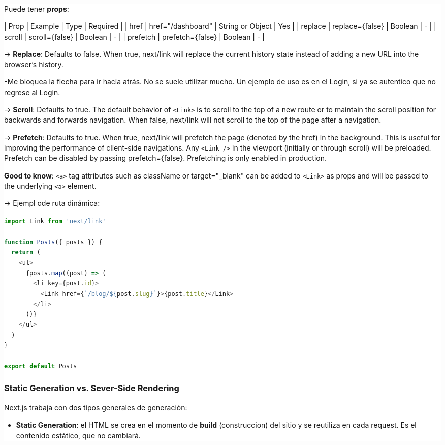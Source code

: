 
Puede tener **props**:


| Prop	| Example	| Type	| Required |
| href	| href="/dashboard"	| String or Object	| Yes |
| replace	| replace={false}	| Boolean	| - |
| scroll	| scroll={false}	| Boolean	| - |
| prefetch	| prefetch={false}	| Boolean	| - |

-> **Replace**: Defaults to false. When true, next/link will replace the current history state instead of adding a new URL into the browser’s history. 

-Me bloquea la flecha para ir hacia atrás. No se suele utilizar mucho. Un ejemplo de uso es en el Login, si ya se autentico que no regrese al Login.

-> **Scroll**: Defaults to true. The default behavior of `<Link>` is to scroll to the top of a new route or to maintain the scroll position for backwards and forwards navigation. When false, next/link will not scroll to the top of the page after a navigation.

-> **Prefetch**: Defaults to true. When true, next/link will prefetch the page (denoted by the href) in the background. This is useful for improving the performance of client-side navigations. Any `<Link />` in the viewport (initially or through scroll) will be preloaded. Prefetch can be disabled by passing prefetch={false}. Prefetching is only enabled in production.

**Good to know**: `<a>` tag attributes such as className or target="_blank" can be added to `<Link>` as props and will be passed to the underlying `<a>` element.

-> Ejempl ode ruta dinámica:

```javascript
import Link from 'next/link'
 
function Posts({ posts }) {
  return (
    <ul>
      {posts.map((post) => (
        <li key={post.id}>
          <Link href={`/blog/${post.slug}`}>{post.title}</Link>
        </li>
      ))}
    </ul>
  )
}
 
export default Posts
```
### Static Generation vs. Sever-Side Rendering


Next.js trabaja con dos tipos generales de generación:

- **Static Generation**:  el HTML se crea en el momento de **build** (construccion) del sitio y se reutiliza en cada request. Es el contenido estático, que no cambiará.
